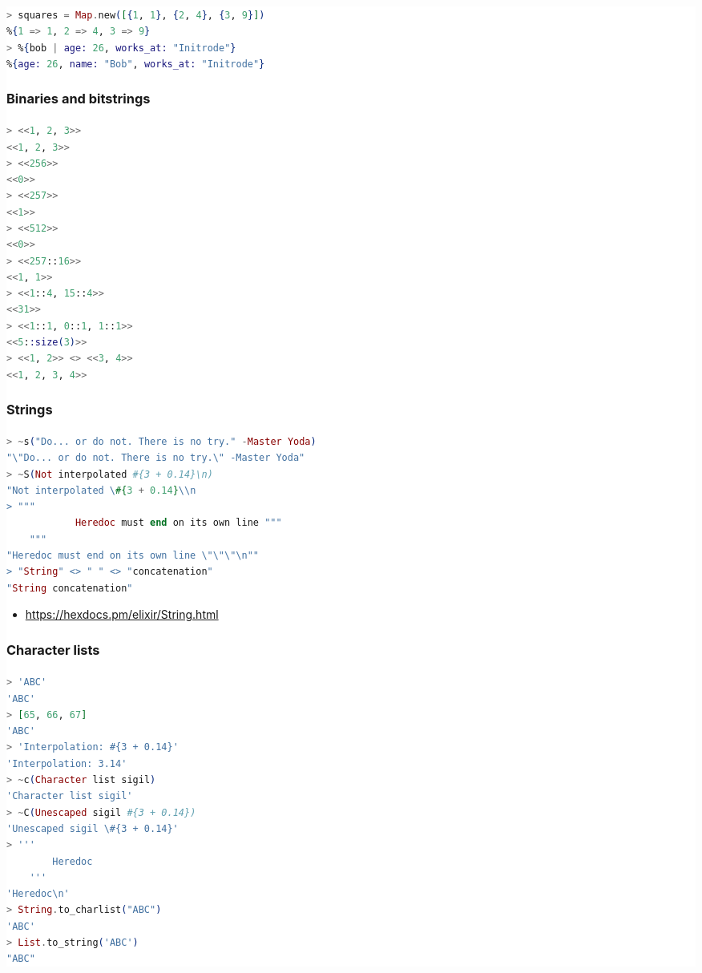 ```elixir
> squares = Map.new([{1, 1}, {2, 4}, {3, 9}])
%{1 => 1, 2 => 4, 3 => 9}
> %{bob | age: 26, works_at: "Initrode"}
%{age: 26, name: "Bob", works_at: "Initrode"}
```

### Binaries and bitstrings

```elixir
> <<1, 2, 3>>
<<1, 2, 3>>
> <<256>>
<<0>>
> <<257>>
<<1>>
> <<512>>
<<0>>
> <<257::16>>
<<1, 1>>
> <<1::4, 15::4>>
<<31>>
> <<1::1, 0::1, 1::1>>
<<5::size(3)>>
> <<1, 2>> <> <<3, 4>>
<<1, 2, 3, 4>>
```

### Strings

```elixir
> ~s("Do... or do not. There is no try." -Master Yoda)
"\"Do... or do not. There is no try.\" -Master Yoda"
> ~S(Not interpolated #{3 + 0.14}\n)
"Not interpolated \#{3 + 0.14}\\n
> """
			Heredoc must end on its own line """
	"""
"Heredoc must end on its own line \"\"\"\n""
> "String" <> " " <> "concatenation"
"String concatenation"
```

- https://hexdocs.pm/elixir/String.html

### Character lists

```elixir
> 'ABC'
'ABC'
> [65, 66, 67]
'ABC'
> 'Interpolation: #{3 + 0.14}'
'Interpolation: 3.14'
> ~c(Character list sigil)
'Character list sigil'
> ~C(Unescaped sigil #{3 + 0.14})
'Unescaped sigil \#{3 + 0.14}'
> '''
		Heredoc
	'''
'Heredoc\n'
> String.to_charlist("ABC")
'ABC'
> List.to_string('ABC')
"ABC"
```